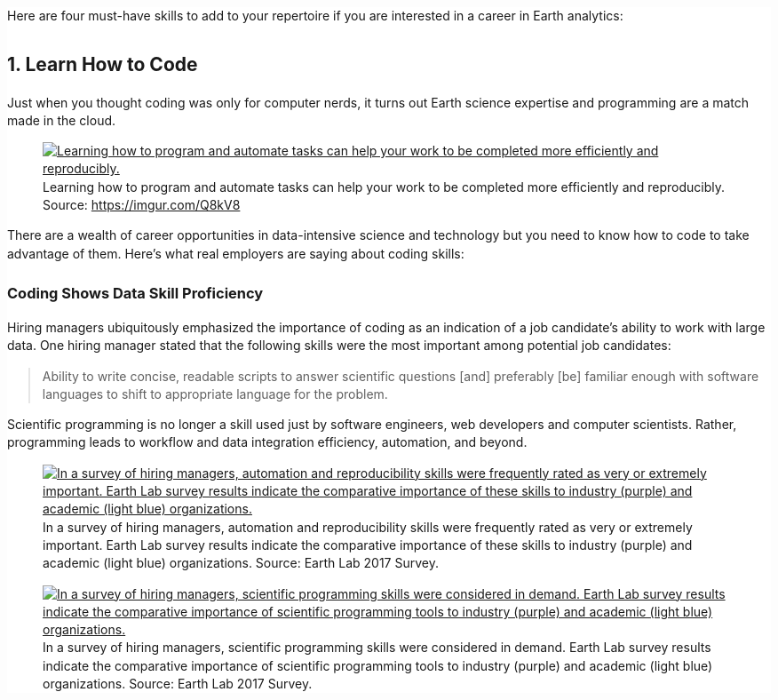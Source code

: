 Here are four must-have skills to add to your repertoire if you are interested in a career in Earth analytics:

## 1. Learn How to Code

Just when you thought coding was only for computer nerds, it turns out Earth science expertise and programming are a match made in the cloud. 

<figure>
  <a href="{{ site.url }}/images/blog/2019-03-18-four-must-have-skills-in-earth-data-science/earth-data-science-skills-in-demand-geeks-and-repetitive-tasks.png">
    <img src="{{ site.url }}/images/blog/2019-03-18-four-must-have-skills-in-earth-data-science/earth-data-science-skills-in-demand-geeks-and-repetitive-tasks.png" alt="Learning how to program and automate tasks can help your work to be completed more efficiently and reproducibly.">
  </a>
  <figcaption>Learning how to program and automate tasks can help your work to be completed more efficiently and reproducibly. Source: <a href="https://imgur.com/Q8kV8" target="_blank">https://imgur.com/Q8kV8</a>
  </figcaption>
</figure>

There are a wealth of career opportunities in data-intensive science and technology but you need to know how to code to take advantage of them. Here’s what real employers are saying about coding skills:

### Coding Shows Data Skill Proficiency

Hiring managers ubiquitously emphasized the importance of coding as an indication of a job candidate’s ability to work with large data. One hiring manager stated that the following skills were the most important among potential job candidates:

> Ability to write concise, readable scripts to answer scientific questions [and] preferably [be] familiar enough with software languages to shift to appropriate language for the problem.

Scientific programming is no longer a skill used just by software engineers, web developers and computer scientists. Rather, programming leads to workflow and data integration efficiency, automation, and beyond. 



<figure>
  <a href="{{ site.url }}/images/blog/2019-03-18-four-must-have-skills-in-earth-data-science/earth-data-science-skills-in-demand-automated-workflows.png">
    <img src="{{ site.url }}/images/blog/2019-03-18-four-must-have-skills-in-earth-data-science/earth-data-science-skills-in-demand-automated-workflows.png" alt="In a survey of hiring managers, automation and reproducibility skills were frequently rated as very or extremely important. Earth Lab survey results indicate the comparative importance of these skills to industry (purple) and academic (light blue) organizations.">
  </a>
  <figcaption>In a survey of hiring managers, automation and reproducibility skills were frequently rated as very or extremely important. Earth Lab survey results indicate the comparative importance of these skills to industry (purple) and academic (light blue) organizations. Source: Earth Lab 2017 Survey.
  </figcaption>
</figure>



<figure>
  <a href="{{ site.url }}/images/blog/2019-03-18-four-must-have-skills-in-earth-data-science/earth-data-science-skills-in-demand-scientific-programming.png">
    <img src="{{ site.url }}/images/blog/2019-03-18-four-must-have-skills-in-earth-data-science/earth-data-science-skills-in-demand-scientific-programming.png" alt="In a survey of hiring managers, scientific programming skills were considered in demand. Earth Lab survey results indicate the comparative importance of scientific programming tools to industry (purple) and academic (light blue) organizations.">
  </a>
  <figcaption>In a survey of hiring managers, scientific programming skills were considered in demand. Earth Lab survey results indicate the comparative importance of scientific programming tools to industry (purple) and academic (light blue) organizations. Source: Earth Lab 2017 Survey.
  </figcaption>
</figure>
